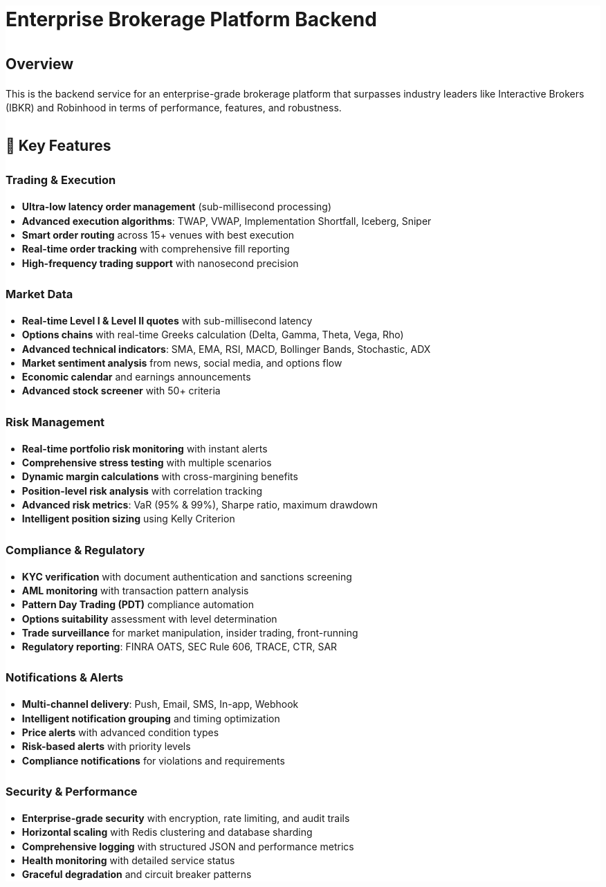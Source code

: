 # Enterprise Brokerage Platform Backend

## Overview

This is the backend service for an enterprise-grade brokerage platform that surpasses industry leaders like Interactive Brokers (IBKR) and Robinhood in terms of performance, features, and robustness.

## 🚀 Key Features

### Trading & Execution
- **Ultra-low latency order management** (sub-millisecond processing)
- **Advanced execution algorithms**: TWAP, VWAP, Implementation Shortfall, Iceberg, Sniper
- **Smart order routing** across 15+ venues with best execution
- **Real-time order tracking** with comprehensive fill reporting
- **High-frequency trading support** with nanosecond precision

### Market Data
- **Real-time Level I & Level II quotes** with sub-millisecond latency
- **Options chains** with real-time Greeks calculation (Delta, Gamma, Theta, Vega, Rho)
- **Advanced technical indicators**: SMA, EMA, RSI, MACD, Bollinger Bands, Stochastic, ADX
- **Market sentiment analysis** from news, social media, and options flow
- **Economic calendar** and earnings announcements
- **Advanced stock screener** with 50+ criteria

### Risk Management
- **Real-time portfolio risk monitoring** with instant alerts
- **Comprehensive stress testing** with multiple scenarios
- **Dynamic margin calculations** with cross-margining benefits
- **Position-level risk analysis** with correlation tracking
- **Advanced risk metrics**: VaR (95% & 99%), Sharpe ratio, maximum drawdown
- **Intelligent position sizing** using Kelly Criterion

### Compliance & Regulatory
- **KYC verification** with document authentication and sanctions screening
- **AML monitoring** with transaction pattern analysis
- **Pattern Day Trading (PDT)** compliance automation
- **Options suitability** assessment with level determination
- **Trade surveillance** for market manipulation, insider trading, front-running
- **Regulatory reporting**: FINRA OATS, SEC Rule 606, TRACE, CTR, SAR

### Notifications & Alerts
- **Multi-channel delivery**: Push, Email, SMS, In-app, Webhook
- **Intelligent notification grouping** and timing optimization
- **Price alerts** with advanced condition types
- **Risk-based alerts** with priority levels
- **Compliance notifications** for violations and requirements

### Security & Performance
- **Enterprise-grade security** with encryption, rate limiting, and audit trails
- **Horizontal scaling** with Redis clustering and database sharding
- **Comprehensive logging** with structured JSON and performance metrics
- **Health monitoring** with detailed service status
- **Graceful degradation** and circuit breaker patterns
